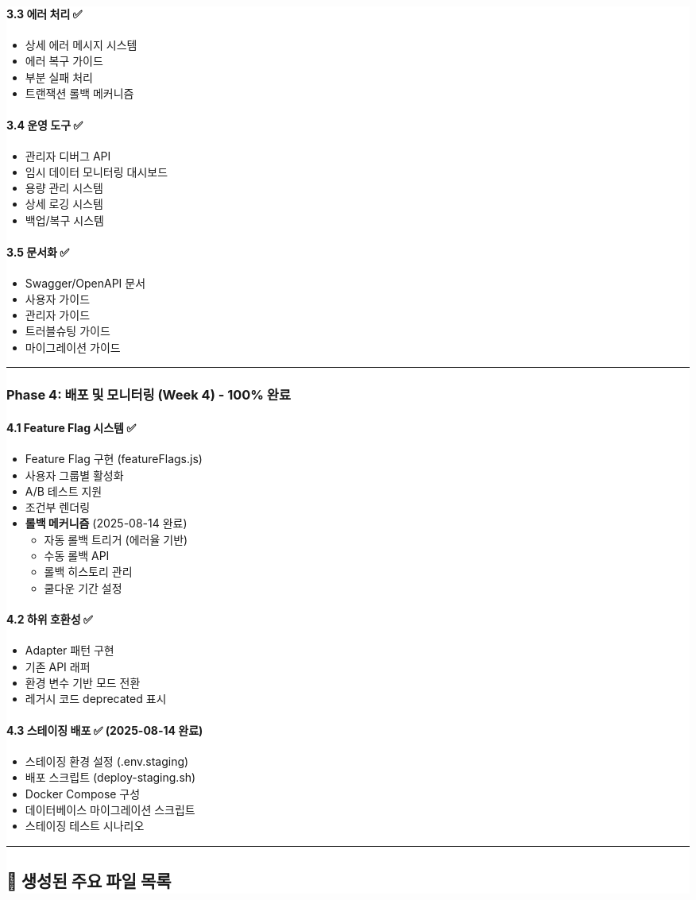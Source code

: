 #### 3.3 에러 처리 ✅
- 상세 에러 메시지 시스템
- 에러 복구 가이드
- 부분 실패 처리
- 트랜잭션 롤백 메커니즘

#### 3.4 운영 도구 ✅
- 관리자 디버그 API
- 임시 데이터 모니터링 대시보드
- 용량 관리 시스템
- 상세 로깅 시스템
- 백업/복구 시스템

#### 3.5 문서화 ✅
- Swagger/OpenAPI 문서
- 사용자 가이드
- 관리자 가이드
- 트러블슈팅 가이드
- 마이그레이션 가이드

---

### Phase 4: 배포 및 모니터링 (Week 4) - 100% 완료

#### 4.1 Feature Flag 시스템 ✅
- Feature Flag 구현 (featureFlags.js)
- 사용자 그룹별 활성화
- A/B 테스트 지원
- 조건부 렌더링
- **롤백 메커니즘** (2025-08-14 완료)
  - 자동 롤백 트리거 (에러율 기반)
  - 수동 롤백 API
  - 롤백 히스토리 관리
  - 쿨다운 기간 설정

#### 4.2 하위 호환성 ✅
- Adapter 패턴 구현
- 기존 API 래퍼
- 환경 변수 기반 모드 전환
- 레거시 코드 deprecated 표시

#### 4.3 스테이징 배포 ✅ (2025-08-14 완료)
- 스테이징 환경 설정 (.env.staging)
- 배포 스크립트 (deploy-staging.sh)
- Docker Compose 구성
- 데이터베이스 마이그레이션 스크립트
- 스테이징 테스트 시나리오

---

## 📁 생성된 주요 파일 목록
